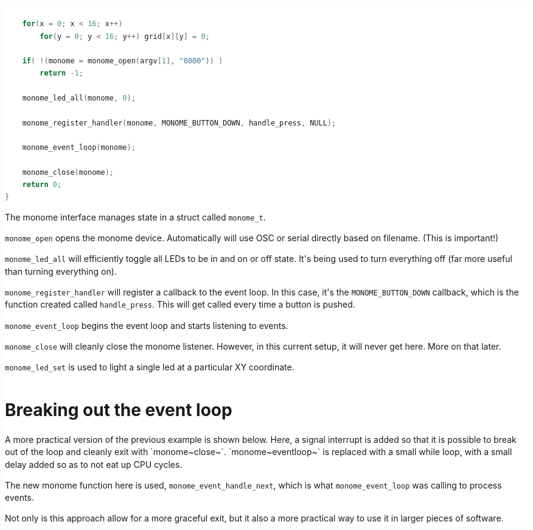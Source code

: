 ``` {#00_hello.c .c tangle="00_hello.c"}

    for(x = 0; x < 16; x++)
        for(y = 0; y < 16; y++) grid[x][y] = 0;

    if( !(monome = monome_open(argv[1], "8000")) )
        return -1;

    monome_led_all(monome, 0);

    monome_register_handler(monome, MONOME_BUTTON_DOWN, handle_press, NULL);

    monome_event_loop(monome);

    monome_close(monome);
    return 0;
}
```

The monome interface manages state in a struct called `monome_t`.

`monome_open` opens the monome device. Automatically will use OSC or
serial directly based on filename. (This is important!)

`monome_led_all` will efficiently toggle all LEDs to be in and on or off
state. It\'s being used to turn everything off (far more useful than
turning everything on).

`monome_register_handler` will register a callback to the event loop. In
this case, it\'s the `MONOME_BUTTON_DOWN` callback, which is the
function created called `handle_press`. This will get called every time
a button is pushed.

`monome_event_loop` begins the event loop and starts listening to
events.

`monome_close` will cleanly close the monome listener. However, in this
current setup, it will never get here. More on that later.

`monome_led_set` is used to light a single led at a particular XY
coordinate.

Breaking out the event loop
===========================

A more practical version of the previous example is shown below. Here, a
signal interrupt is added so that it is possible to break out of the
loop and cleanly exit with \`monome~close~\`. \`monome~eventloop~\` is
replaced with a small while loop, with a small delay added so as to not
eat up CPU cycles.

The new monome function here is used, `monome_event_handle_next`, which
is what `monome_event_loop` was calling to process events.

Not only is this approach allow for a more graceful exit, but it also a
more practical way to use it in larger pieces of software.
